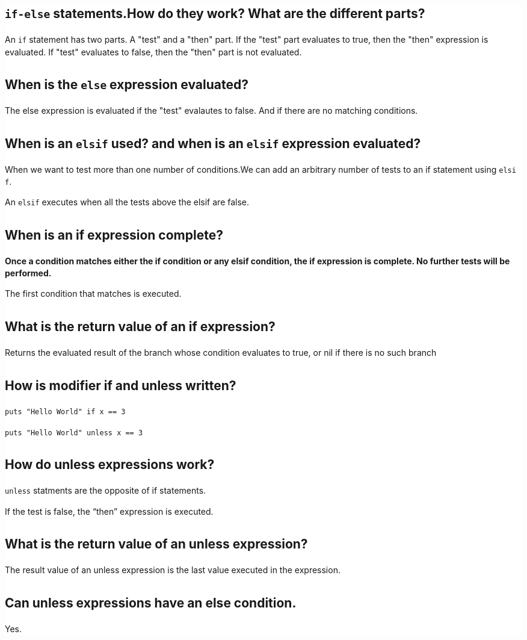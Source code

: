 ## `if-else` statements.How do they work? What are the different parts?

An `if` statement has two parts. A "test" and a "then" part. If the "test" part evaluates to true, then the "then" expression is evaluated. If "test" evaluates to false, then the "then" part is not evaluated.

## When is the `else` expression evaluated?

The else expression is evaluated if the "test" evalautes to false. And if there are no matching conditions.

## When is an `elsif` used? and when is an `elsif` expression evaluated?

When we want to test more than one number of conditions.We can add an arbitrary number of tests to an if statement using `elsif`.

An `elsif` executes when all the tests above the elsif are false.

## When is an if expression complete?

**Once a condition matches either the if condition or any elsif condition, the if expression is complete. No further tests will be performed.**

The first condition that matches is executed.

## What is the return value of an if expression?

Returns the evaluated result of the branch whose condition evaluates to true, or nil if there is no such branch

## How is modifier if and unless written?

`puts "Hello World" if x == 3`

`puts "Hello World" unless x == 3`

## How do unless expressions work?

`unless` statments are the opposite of if statements.

If the test is false, the “then” expression is executed.

## What is the return value of an unless expression?

The result value of an unless expression is the last value executed in the expression.

## Can unless expressions have an else condition.

Yes.
